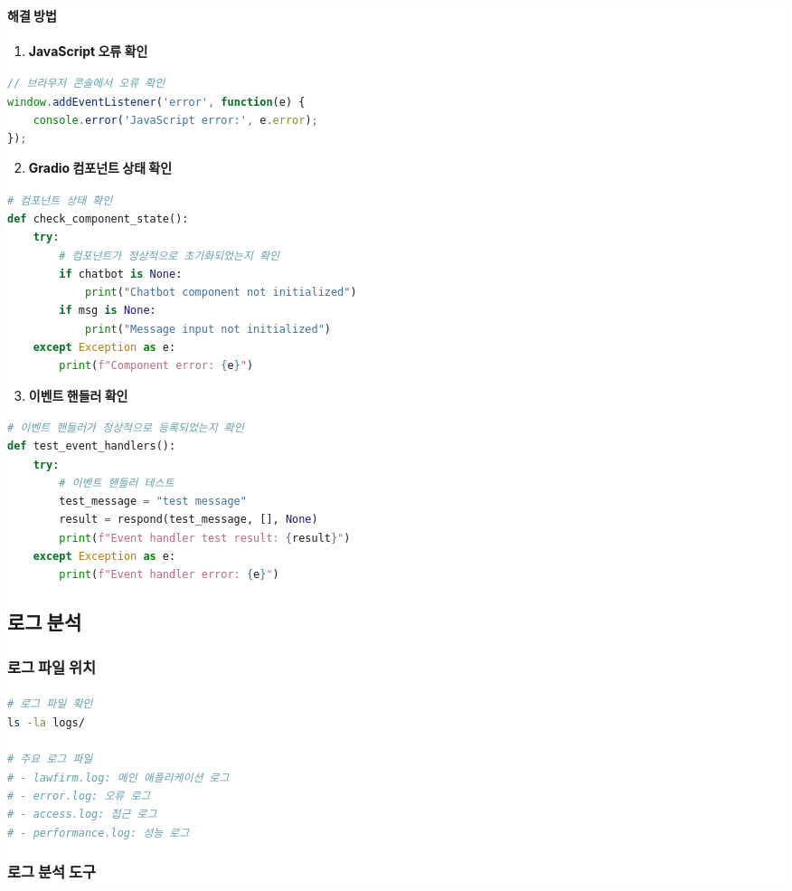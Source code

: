 #### 해결 방법

1. **JavaScript 오류 확인**
```javascript
// 브라우저 콘솔에서 오류 확인
window.addEventListener('error', function(e) {
    console.error('JavaScript error:', e.error);
});
```

2. **Gradio 컴포넌트 상태 확인**
```python
# 컴포넌트 상태 확인
def check_component_state():
    try:
        # 컴포넌트가 정상적으로 초기화되었는지 확인
        if chatbot is None:
            print("Chatbot component not initialized")
        if msg is None:
            print("Message input not initialized")
    except Exception as e:
        print(f"Component error: {e}")
```

3. **이벤트 핸들러 확인**
```python
# 이벤트 핸들러가 정상적으로 등록되었는지 확인
def test_event_handlers():
    try:
        # 이벤트 핸들러 테스트
        test_message = "test message"
        result = respond(test_message, [], None)
        print(f"Event handler test result: {result}")
    except Exception as e:
        print(f"Event handler error: {e}")
```

## 로그 분석

### 로그 파일 위치

```bash
# 로그 파일 확인
ls -la logs/

# 주요 로그 파일
# - lawfirm.log: 메인 애플리케이션 로그
# - error.log: 오류 로그
# - access.log: 접근 로그
# - performance.log: 성능 로그
```

### 로그 분석 도구
